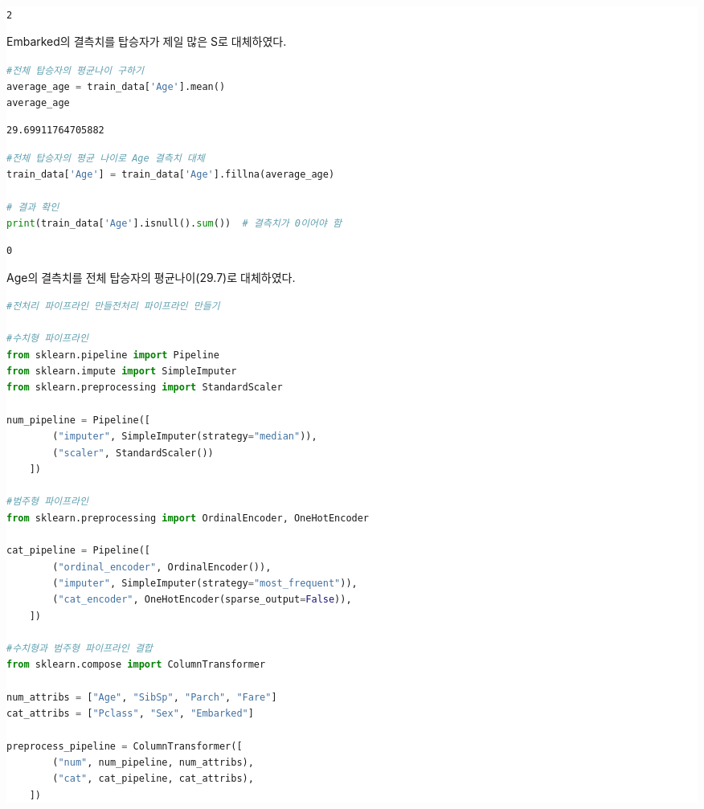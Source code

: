     2


Embarked의 결측치를 탑승자가 제일 많은 S로 대체하였다.


```python
#전체 탑승자의 평균나이 구하기
average_age = train_data['Age'].mean()
average_age
```




    29.69911764705882




```python
#전체 탑승자의 평균 나이로 Age 결측치 대체
train_data['Age'] = train_data['Age'].fillna(average_age)

# 결과 확인
print(train_data['Age'].isnull().sum())  # 결측치가 0이어야 함
```

    0


Age의 결측치를 전체 탑승자의 평균나이(29.7)로 대체하였다.


```python
#전처리 파이프라인 만들전처리 파이프라인 만들기

#수치형 파이프라인
from sklearn.pipeline import Pipeline
from sklearn.impute import SimpleImputer
from sklearn.preprocessing import StandardScaler

num_pipeline = Pipeline([
        ("imputer", SimpleImputer(strategy="median")),
        ("scaler", StandardScaler())
    ])

#범주형 파이프라인
from sklearn.preprocessing import OrdinalEncoder, OneHotEncoder

cat_pipeline = Pipeline([
        ("ordinal_encoder", OrdinalEncoder()),
        ("imputer", SimpleImputer(strategy="most_frequent")),
        ("cat_encoder", OneHotEncoder(sparse_output=False)),
    ])

#수치형과 범주형 파이프라인 결합
from sklearn.compose import ColumnTransformer

num_attribs = ["Age", "SibSp", "Parch", "Fare"]
cat_attribs = ["Pclass", "Sex", "Embarked"]

preprocess_pipeline = ColumnTransformer([
        ("num", num_pipeline, num_attribs),
        ("cat", cat_pipeline, cat_attribs),
    ])
```
